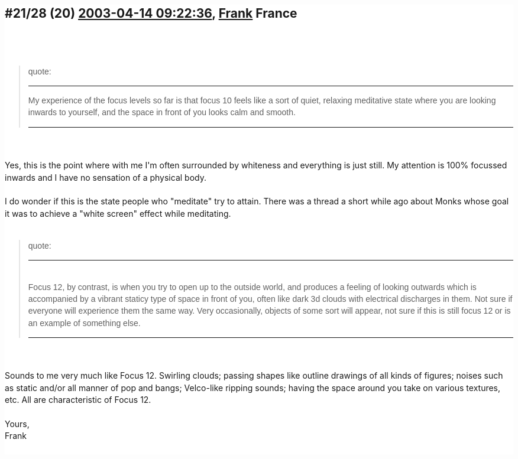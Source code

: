 ## \#21/28 (20) [2003-04-14 09:22:36](https://www.astralpulse.com/forums/index.php?msg=27971), [Frank](https://www.astralpulse.com/forums/profile/?u=359) France ##
<section>
<br>
<br>
<blockquote id='"quote"'>
 <font face='"Arial"' id='"quote"' size='"1"'>
  quote:
  <hr height='"1"' id='"quote"' noshade=""/>
  My experience of the focus levels so far is that focus 10 feels like a sort of quiet, relaxing meditative state where you are looking inwards to yourself, and the space in front of you looks calm and smooth.
  <br>
  <hr height='"1"' id='"quote"' noshade=""/>
 </font>
</blockquote>
<br>
<br>
Yes, this is the point where with me I'm often surrounded by whiteness and everything is just still. My attention is 100% focussed inwards and I have no sensation of a physical body.
<br>
<br>
I do wonder if this is the state people who "meditate" try to attain. There was a thread a short while ago about Monks whose goal it was to achieve a "white screen" effect while meditating.
<br>
<br>
<blockquote id='"quote"'>
 <font face='"Arial"' id='"quote"' size='"1"'>
  quote:
  <hr height='"1"' id='"quote"' noshade=""/>
  <br>
  Focus 12, by contrast, is when you try to open up to the outside world, and produces a feeling of looking outwards which is accompanied by a vibrant staticy type of space in front of you, often like dark 3d clouds with electrical discharges in them. Not sure if everyone will experience them the same way. Very occasionally, objects of some sort will appear, not sure if this is still focus 12 or is an example of something else.
  <br>
  <hr height='"1"' id='"quote"' noshade=""/>
 </font>
</blockquote>
<br>
<br>
Sounds to me very much like Focus 12. Swirling clouds; passing shapes like outline drawings of all kinds of figures; noises such as static and/or all manner of pop and bangs; Velco-like ripping sounds; having the space around you take on various textures, etc. All are characteristic of Focus 12.
<br>
<br>
Yours,
<br>
Frank
<br>
<br>
</section>
